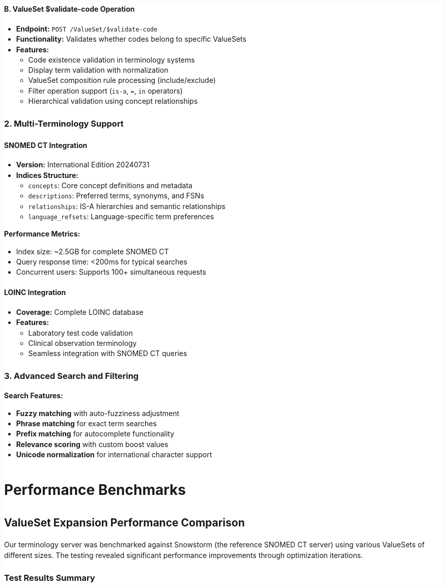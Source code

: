 
#### B. ValueSet $validate-code Operation
- **Endpoint:** `POST /ValueSet/$validate-code`
- **Functionality:** Validates whether codes belong to specific ValueSets
- **Features:**
  - Code existence validation in terminology systems
  - Display term validation with normalization
  - ValueSet composition rule processing (include/exclude)
  - Filter operation support (`is-a`, `=`, `in` operators)
  - Hierarchical validation using concept relationships

### 2. Multi-Terminology Support

#### SNOMED CT Integration
- **Version:** International Edition 20240731
- **Indices Structure:**
  - `concepts`: Core concept definitions and metadata
  - `descriptions`: Preferred terms, synonyms, and FSNs
  - `relationships`: IS-A hierarchies and semantic relationships
  - `language_refsets`: Language-specific term preferences

**Performance Metrics:**
- Index size: ~2.5GB for complete SNOMED CT
- Query response time: <200ms for typical searches
- Concurrent users: Supports 100+ simultaneous requests

#### LOINC Integration
- **Coverage:** Complete LOINC database
- **Features:** 
  - Laboratory test code validation
  - Clinical observation terminology
  - Seamless integration with SNOMED CT queries

### 3. Advanced Search and Filtering

**Search Features:**
- **Fuzzy matching** with auto-fuzziness adjustment
- **Phrase matching** for exact term searches
- **Prefix matching** for autocomplete functionality
- **Relevance scoring** with custom boost values
- **Unicode normalization** for international character support

# Performance Benchmarks

## ValueSet Expansion Performance Comparison

Our terminology server was benchmarked against Snowstorm (the reference SNOMED CT server) using various ValueSets of different sizes. The testing revealed significant performance improvements through optimization iterations.

### Test Results Summary
